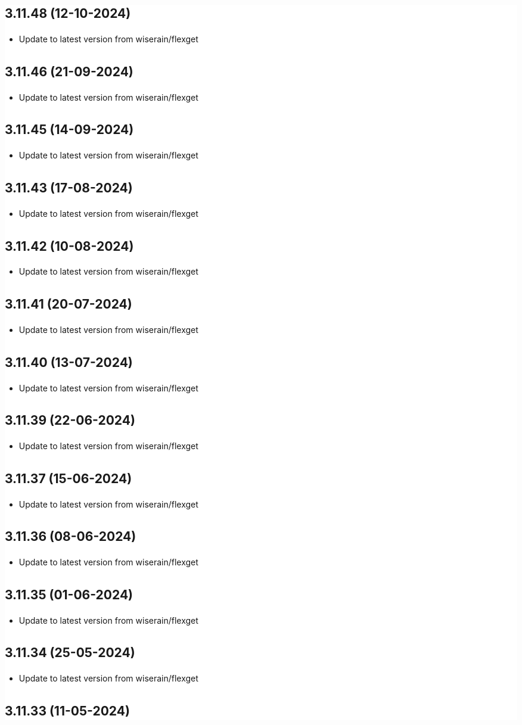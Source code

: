 ## 3.11.48 (12-10-2024)

- Update to latest version from wiserain/flexget

## 3.11.46 (21-09-2024)

- Update to latest version from wiserain/flexget

## 3.11.45 (14-09-2024)

- Update to latest version from wiserain/flexget

## 3.11.43 (17-08-2024)

- Update to latest version from wiserain/flexget

## 3.11.42 (10-08-2024)

- Update to latest version from wiserain/flexget

## 3.11.41 (20-07-2024)

- Update to latest version from wiserain/flexget

## 3.11.40 (13-07-2024)

- Update to latest version from wiserain/flexget

## 3.11.39 (22-06-2024)

- Update to latest version from wiserain/flexget

## 3.11.37 (15-06-2024)

- Update to latest version from wiserain/flexget

## 3.11.36 (08-06-2024)

- Update to latest version from wiserain/flexget

## 3.11.35 (01-06-2024)

- Update to latest version from wiserain/flexget

## 3.11.34 (25-05-2024)

- Update to latest version from wiserain/flexget

## 3.11.33 (11-05-2024)
